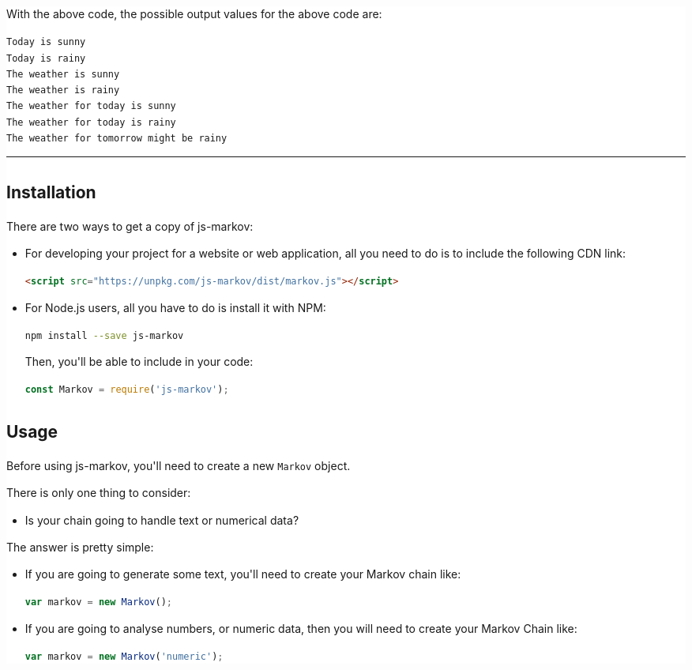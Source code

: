 With the above code, the possible output values for the above code are:

```text
Today is sunny
Today is rainy
The weather is sunny
The weather is rainy
The weather for today is sunny
The weather for today is rainy
The weather for tomorrow might be rainy
```

---

## Installation

There are two ways to get a copy of js-markov:

- For developing your project for a website or web application, all you need to do is to include the following CDN link:

  ```html
  <script src="https://unpkg.com/js-markov/dist/markov.js"></script>
  ```

- For Node.js users, all you have to do is install it with NPM:

  ```bash
  npm install --save js-markov
  ```

  Then, you'll be able to include in your code:

  ```javascript
  const Markov = require('js-markov');
  ```

## Usage

Before using js-markov, you'll need to create a new `Markov` object.

There is only one thing to consider:

- Is your chain going to handle text or numerical data?

The answer is pretty simple:

- If you are going to generate some text, you'll need to create your Markov chain like:

  ```javascript
  var markov = new Markov();
  ```

- If you are going to analyse numbers, or numeric data, then you will need to create your Markov Chain like:

  ```javascript
  var markov = new Markov('numeric');
  ```
